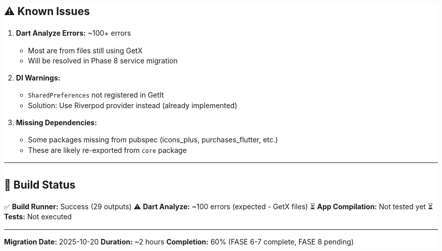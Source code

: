 
## ⚠️ Known Issues

1. **Dart Analyze Errors:** ~100+ errors
   - Most are from files still using GetX
   - Will be resolved in Phase 8 service migration

2. **DI Warnings:**
   - `SharedPreferences` not registered in GetIt
   - Solution: Use Riverpod provider instead (already implemented)

3. **Missing Dependencies:**
   - Some packages missing from pubspec (icons_plus, purchases_flutter, etc.)
   - These are likely re-exported from `core` package

---

## 🚀 Build Status

✅ **Build Runner:** Success (29 outputs)
⚠️ **Dart Analyze:** ~100 errors (expected - GetX files)
⏳ **App Compilation:** Not tested yet
⏳ **Tests:** Not executed

---

**Migration Date:** 2025-10-20
**Duration:** ~2 hours
**Completion:** 60% (FASE 6-7 complete, FASE 8 pending)
